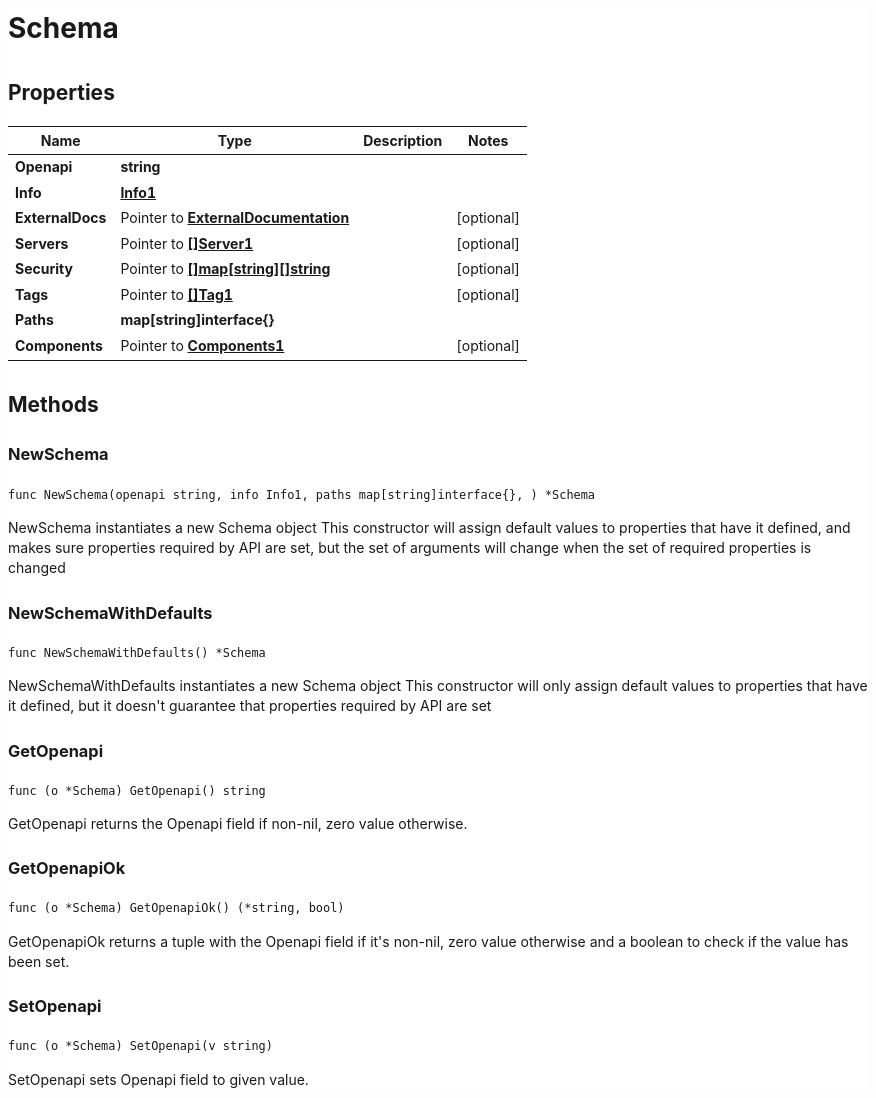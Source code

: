 # Schema

## Properties

Name | Type | Description | Notes
------------ | ------------- | ------------- | -------------
**Openapi** | **string** |  | 
**Info** | [**Info1**](Info1.md) |  | 
**ExternalDocs** | Pointer to [**ExternalDocumentation**](ExternalDocumentation.md) |  | [optional] 
**Servers** | Pointer to [**[]Server1**](Server1.md) |  | [optional] 
**Security** | Pointer to [**[]map[string][]string**](map[string][]string.md) |  | [optional] 
**Tags** | Pointer to [**[]Tag1**](Tag1.md) |  | [optional] 
**Paths** | **map[string]interface{}** |  | 
**Components** | Pointer to [**Components1**](Components1.md) |  | [optional] 

## Methods

### NewSchema

`func NewSchema(openapi string, info Info1, paths map[string]interface{}, ) *Schema`

NewSchema instantiates a new Schema object
This constructor will assign default values to properties that have it defined,
and makes sure properties required by API are set, but the set of arguments
will change when the set of required properties is changed

### NewSchemaWithDefaults

`func NewSchemaWithDefaults() *Schema`

NewSchemaWithDefaults instantiates a new Schema object
This constructor will only assign default values to properties that have it defined,
but it doesn't guarantee that properties required by API are set

### GetOpenapi

`func (o *Schema) GetOpenapi() string`

GetOpenapi returns the Openapi field if non-nil, zero value otherwise.

### GetOpenapiOk

`func (o *Schema) GetOpenapiOk() (*string, bool)`

GetOpenapiOk returns a tuple with the Openapi field if it's non-nil, zero value otherwise
and a boolean to check if the value has been set.

### SetOpenapi

`func (o *Schema) SetOpenapi(v string)`

SetOpenapi sets Openapi field to given value.
